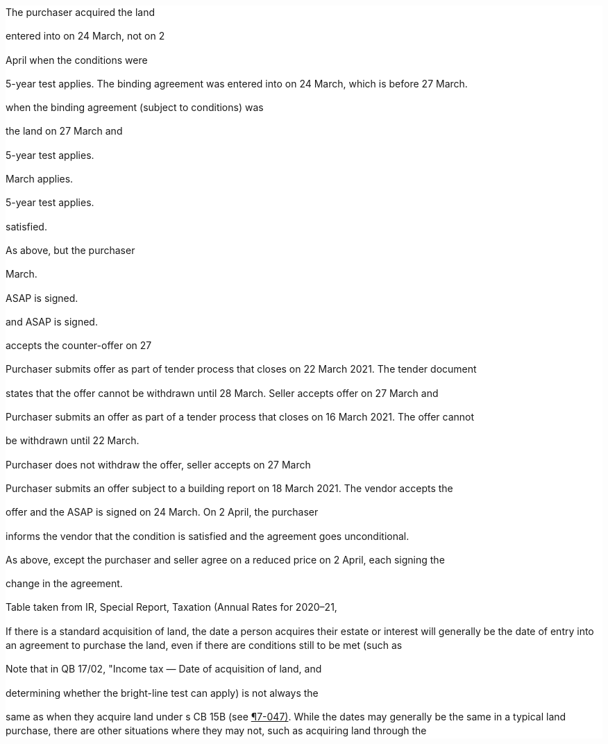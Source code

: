 The purchaser acquired the land

entered into on 24 March, not on 2

April when the conditions were

5-year test applies. The binding agreement was entered into on 24 March, which is before 27 March.

when the binding agreement (subject to conditions) was

the land on 27 March and

5-year test applies.

March applies.

5-year test applies.

satisfied.

As above, but the purchaser

March.

ASAP is signed.

and ASAP is signed.

accepts the counter-offer on 27

Purchaser submits offer as part of tender process that closes on 22 March 2021. The tender document

states that the offer cannot be withdrawn until 28 March. Seller accepts offer on 27 March and

Purchaser submits an offer as part of a tender process that closes on 16 March 2021. The offer cannot

be withdrawn until 22 March.

Purchaser does not withdraw the offer, seller accepts on 27 March

Purchaser submits an offer subject to a building report on 18 March 2021. The vendor accepts the

offer and the ASAP is signed on 24 March. On 2 April, the purchaser

informs the vendor that the condition is satisfied and the agreement goes unconditional.

As above, except the purchaser and seller agree on a reduced price on 2 April, each signing the

change in the agreement.

Table taken from IR, Special Report, Taxation (Annual Rates for 2020–21,

If there is a standard acquisition of land, the date a person acquires their estate or interest will generally be the date of entry into an agreement to purchase the land, even if there are conditions still to be met (such as

Note that in QB 17/02, "Income tax — Date of acquisition of land, and

determining whether the bright-line test can apply) is not always the

same as when they acquire land under s CB 15B (see [¶7-047)](#page-29-0). While the dates may generally be the same in a typical land purchase, there are other situations where they may not, such as acquiring land through the
